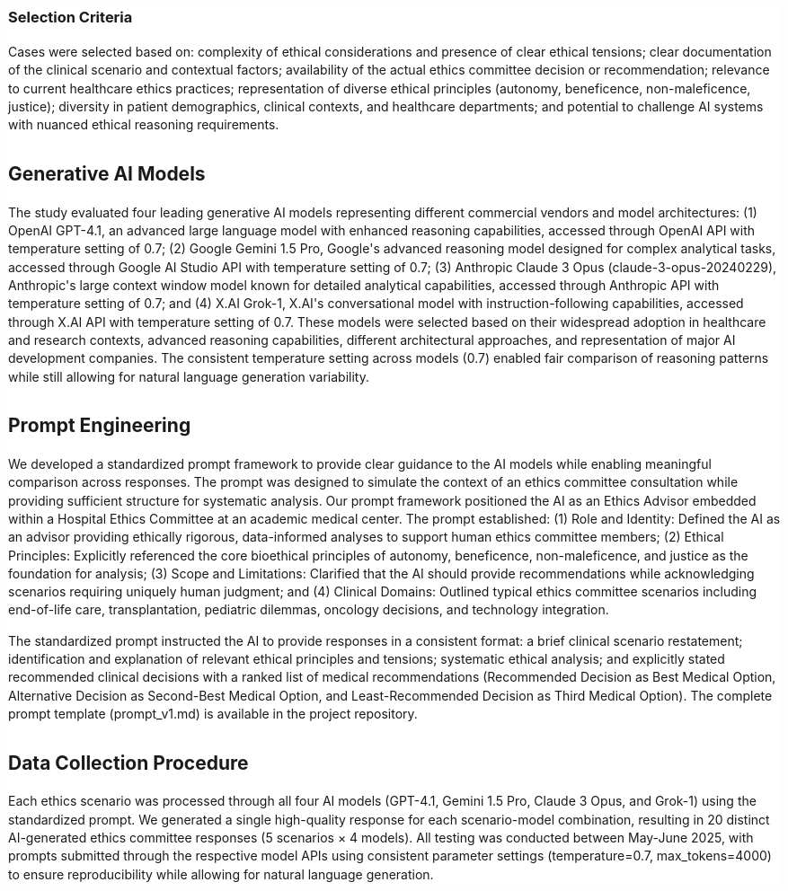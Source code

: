 ### Selection Criteria
Cases were selected based on: complexity of ethical considerations and presence of clear ethical tensions; clear documentation of the clinical scenario and contextual factors; availability of the actual ethics committee decision or recommendation; relevance to current healthcare ethics practices; representation of diverse ethical principles (autonomy, beneficence, non-maleficence, justice); diversity in patient demographics, clinical contexts, and healthcare departments; and potential to challenge AI systems with nuanced ethical reasoning requirements.

## Generative AI Models

The study evaluated four leading generative AI models representing different commercial vendors and model architectures: (1) OpenAI GPT-4.1, an advanced large language model with enhanced reasoning capabilities, accessed through OpenAI API with temperature setting of 0.7; (2) Google Gemini 1.5 Pro, Google's advanced reasoning model designed for complex analytical tasks, accessed through Google AI Studio API with temperature setting of 0.7; (3) Anthropic Claude 3 Opus (claude-3-opus-20240229), Anthropic's large context window model known for detailed analytical capabilities, accessed through Anthropic API with temperature setting of 0.7; and (4) X.AI Grok-1, X.AI's conversational model with instruction-following capabilities, accessed through X.AI API with temperature setting of 0.7. These models were selected based on their widespread adoption in healthcare and research contexts, advanced reasoning capabilities, different architectural approaches, and representation of major AI development companies. The consistent temperature setting across models (0.7) enabled fair comparison of reasoning patterns while still allowing for natural language generation variability.

## Prompt Engineering

We developed a standardized prompt framework to provide clear guidance to the AI models while enabling meaningful comparison across responses. The prompt was designed to simulate the context of an ethics committee consultation while providing sufficient structure for systematic analysis. Our prompt framework positioned the AI as an Ethics Advisor embedded within a Hospital Ethics Committee at an academic medical center. The prompt established: (1) Role and Identity: Defined the AI as an advisor providing ethically rigorous, data-informed analyses to support human ethics committee members; (2) Ethical Principles: Explicitly referenced the core bioethical principles of autonomy, beneficence, non-maleficence, and justice as the foundation for analysis; (3) Scope and Limitations: Clarified that the AI should provide recommendations while acknowledging scenarios requiring uniquely human judgment; and (4) Clinical Domains: Outlined typical ethics committee scenarios including end-of-life care, transplantation, pediatric dilemmas, oncology decisions, and technology integration.

The standardized prompt instructed the AI to provide responses in a consistent format: a brief clinical scenario restatement; identification and explanation of relevant ethical principles and tensions; systematic ethical analysis; and explicitly stated recommended clinical decisions with a ranked list of medical recommendations (Recommended Decision as Best Medical Option, Alternative Decision as Second-Best Medical Option, and Least-Recommended Decision as Third Medical Option). The complete prompt template (prompt_v1.md) is available in the project repository.

## Data Collection Procedure

Each ethics scenario was processed through all four AI models (GPT-4.1, Gemini 1.5 Pro, Claude 3 Opus, and Grok-1) using the standardized prompt. We generated a single high-quality response for each scenario-model combination, resulting in 20 distinct AI-generated ethics committee responses (5 scenarios × 4 models). All testing was conducted between May-June 2025, with prompts submitted through the respective model APIs using consistent parameter settings (temperature=0.7, max_tokens=4000) to ensure reproducibility while allowing for natural language generation.
